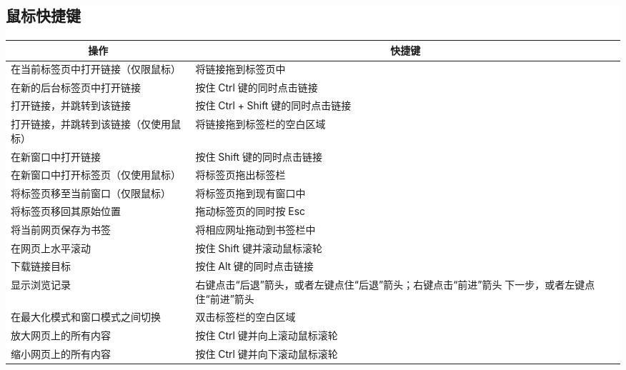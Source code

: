 

## 鼠标快捷键

| 操作                                   | 快捷键                                                       |
| -------------------------------------- | ------------------------------------------------------------ |
| 在当前标签页中打开链接（仅限鼠标）     | 将链接拖到标签页中                                           |
| 在新的后台标签页中打开链接             | 按住 Ctrl 键的同时点击链接                                   |
| 打开链接，并跳转到该链接               | 按住 Ctrl + Shift 键的同时点击链接                           |
| 打开链接，并跳转到该链接（仅使用鼠标） | 将链接拖到标签栏的空白区域                                   |
| 在新窗口中打开链接                     | 按住 Shift 键的同时点击链接                                  |
| 在新窗口中打开标签页（仅使用鼠标）     | 将标签页拖出标签栏                                           |
| 将标签页移至当前窗口（仅限鼠标）       | 将标签页拖到现有窗口中                                       |
| 将标签页移回其原始位置                 | 拖动标签页的同时按 Esc                                       |
| 将当前网页保存为书签                   | 将相应网址拖动到书签栏中                                     |
| 在网页上水平滚动                       | 按住 Shift 键并滚动鼠标滚轮                                  |
| 下载链接目标                           | 按住 Alt 键的同时点击链接                                    |
| 显示浏览记录                           | 右键点击“后退”箭头，或者左键点住“后退”箭头；右键点击“前进”箭头 下一步，或者左键点住“前进”箭头 |
| 在最大化模式和窗口模式之间切换         | 双击标签栏的空白区域                                         |
| 放大网页上的所有内容                   | 按住 Ctrl 键并向上滚动鼠标滚轮                               |
| 缩小网页上的所有内容                   | 按住 Ctrl 键并向下滚动鼠标滚轮                               |